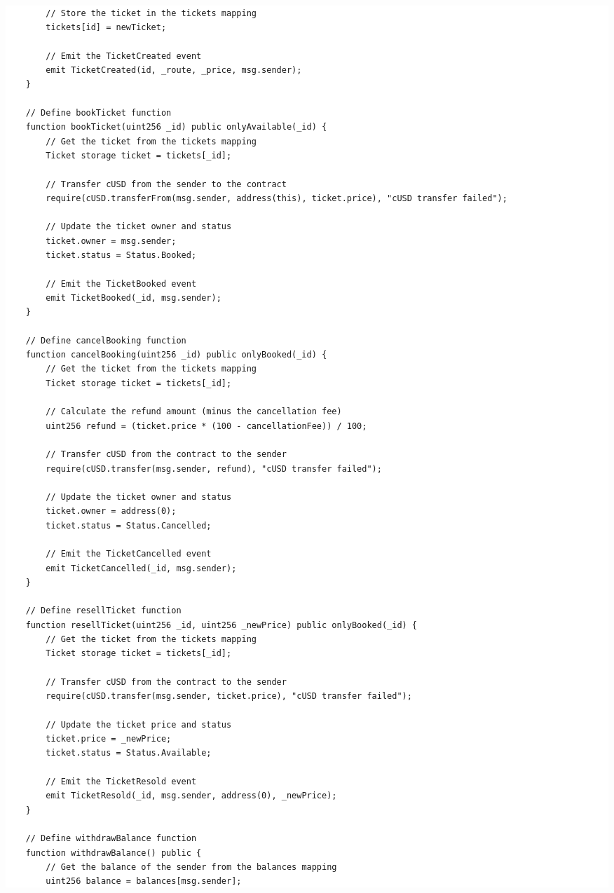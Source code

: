```solidity
        // Store the ticket in the tickets mapping
        tickets[id] = newTicket;

        // Emit the TicketCreated event
        emit TicketCreated(id, _route, _price, msg.sender);
    }

    // Define bookTicket function
    function bookTicket(uint256 _id) public onlyAvailable(_id) {
        // Get the ticket from the tickets mapping
        Ticket storage ticket = tickets[_id];

        // Transfer cUSD from the sender to the contract
        require(cUSD.transferFrom(msg.sender, address(this), ticket.price), "cUSD transfer failed");

        // Update the ticket owner and status
        ticket.owner = msg.sender;
        ticket.status = Status.Booked;

        // Emit the TicketBooked event
        emit TicketBooked(_id, msg.sender);
    }

    // Define cancelBooking function
    function cancelBooking(uint256 _id) public onlyBooked(_id) {
        // Get the ticket from the tickets mapping
        Ticket storage ticket = tickets[_id];

        // Calculate the refund amount (minus the cancellation fee)
        uint256 refund = (ticket.price * (100 - cancellationFee)) / 100;

        // Transfer cUSD from the contract to the sender
        require(cUSD.transfer(msg.sender, refund), "cUSD transfer failed");

        // Update the ticket owner and status
        ticket.owner = address(0);
        ticket.status = Status.Cancelled;

        // Emit the TicketCancelled event
        emit TicketCancelled(_id, msg.sender);
    }

    // Define resellTicket function
    function resellTicket(uint256 _id, uint256 _newPrice) public onlyBooked(_id) {
        // Get the ticket from the tickets mapping
        Ticket storage ticket = tickets[_id];

        // Transfer cUSD from the contract to the sender
        require(cUSD.transfer(msg.sender, ticket.price), "cUSD transfer failed");

        // Update the ticket price and status
        ticket.price = _newPrice;
        ticket.status = Status.Available;

        // Emit the TicketResold event
        emit TicketResold(_id, msg.sender, address(0), _newPrice);
    }

    // Define withdrawBalance function
    function withdrawBalance() public {
        // Get the balance of the sender from the balances mapping
        uint256 balance = balances[msg.sender];
```